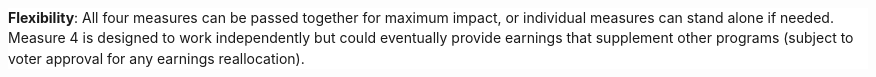 **Flexibility**: All four measures can be passed together for maximum impact, or individual measures can stand alone if needed. Measure 4 is designed to work independently but could eventually provide earnings that supplement other programs (subject to voter approval for any earnings reallocation).
